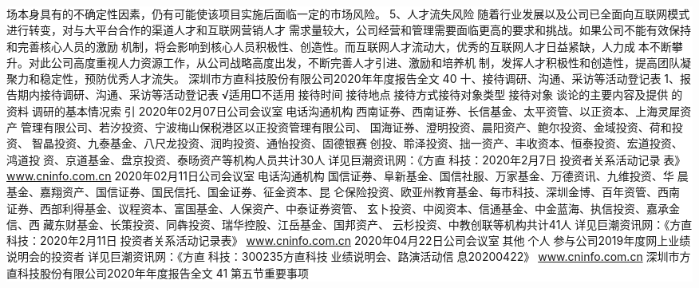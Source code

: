 场本身具有的不确定性因素，仍有可能使该项目实施后面临一定的市场风险。
5、人才流失风险
随着行业发展以及公司已全面向互联网模式进行转变，对与大平台合作的渠道人才和互联网营销人才
需求量较大，公司经营和管理需要面临更高的要求和挑战。如果公司不能有效保持和完善核心人员的激励
机制，将会影响到核心人员积极性、创造性。而互联网人才流动大，优秀的互联网人才日益紧缺，人力成
本不断攀升。对此公司高度重视人力资源工作，从公司战略高度出发，不断完善人才引进、激励和培养机
制，发挥人才积极性和创造性，提高团队凝聚力和稳定性，预防优秀人才流失。
深圳市方直科技股份有限公司2020年年度报告全文
40
十、接待调研、沟通、采访等活动登记表
1、报告期内接待调研、沟通、采访等活动登记表
√适用□不适用
接待时间
接待地点
接待方式接待对象类型
接待对象
谈论的主要内容及提供
的资料
调研的基本情况索
引
2020年02月07日公司会议室
电话沟通机构
西南证券、西南证券、长信基金、太平资管、以正资本、上海灵犀资产
管理有限公司、若汐投资、宁波梅山保税港区以正投资管理有限公司、
国海证券、澄明投资、晨阳资产、鲍尔投资、金域投资、荷和投资、
智晶投资、九泰基金、八尺龙投资、润昀投资、通怡投资、固德银赛
创投、聆泽投资、拙一资产、丰收资本、恒泰投资、宏道投资、鸿道投
资、京道基金、盘京投资、泰旸资产等机构人员共计30人
详见巨潮资讯网：《方直
科技：2020年2月7日
投资者关系活动记录
表》
www.cninfo.com.cn
2020年02月11日公司会议室
电话沟通机构
国信证券、阜新基金、国信社服、万家基金、万德资讯、九维投资、华
晨基金、嘉翔资产、国信证券、国民信托、国金证券、征金资本、昆
仑保险投资、欧亚州教育基金、每市科技、深圳金博、百年资管、西南
证券、西部利得基金、议程资本、富国基金、人保资产、中泰证券资管、
玄卜投资、中阅资本、信通基金、中金蓝海、执信投资、嘉承金信、西
藏东财基金、长策投资、同犇投资、瑞华控股、江岳基金、国邦资产、
云杉投资、中教创联等机构共计41人
详见巨潮资讯网：《方直
科技：2020年2月11日
投资者关系活动记录表》
www.cninfo.com.cn
2020年04月22日公司会议室
其他
个人
参与公司2019年度网上业绩说明会的投资者
详见巨潮资讯网：《方直
科技：300235方直科技
业绩说明会、路演活动信
息20200422》
www.cninfo.com.cn
深圳市方直科技股份有限公司2020年年度报告全文
41
第五节重要事项